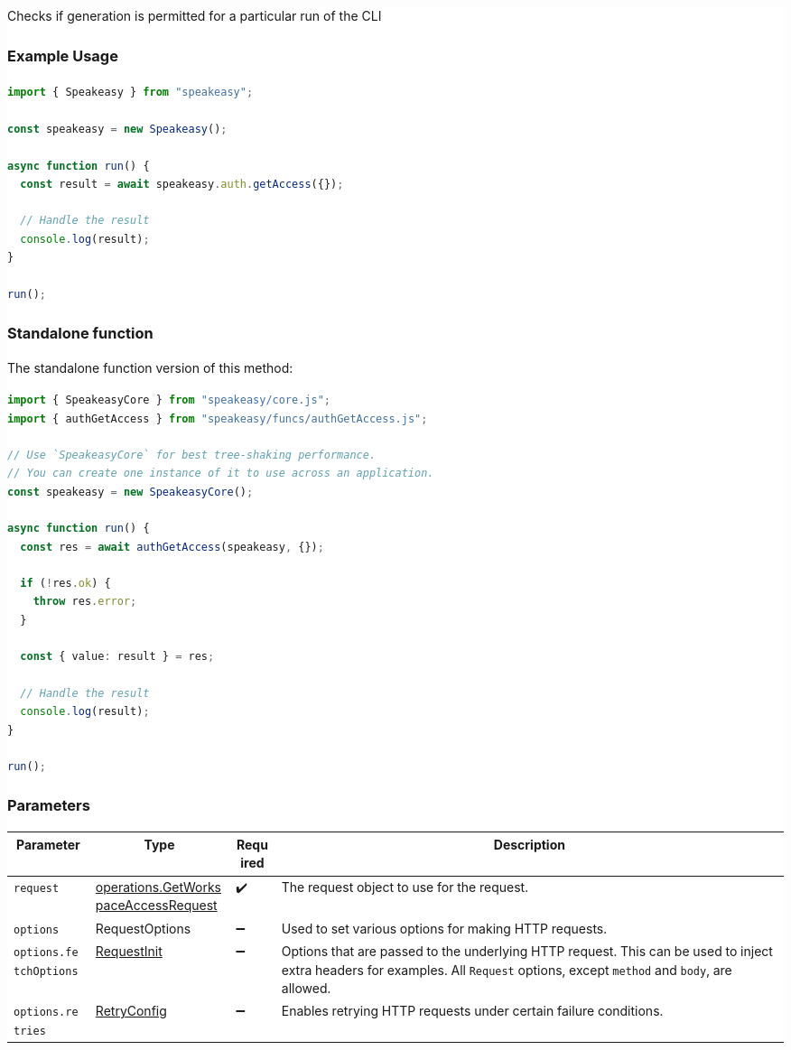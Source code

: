 Checks if generation is permitted for a particular run of the CLI

### Example Usage

```typescript
import { Speakeasy } from "speakeasy";

const speakeasy = new Speakeasy();

async function run() {
  const result = await speakeasy.auth.getAccess({});

  // Handle the result
  console.log(result);
}

run();
```

### Standalone function

The standalone function version of this method:

```typescript
import { SpeakeasyCore } from "speakeasy/core.js";
import { authGetAccess } from "speakeasy/funcs/authGetAccess.js";

// Use `SpeakeasyCore` for best tree-shaking performance.
// You can create one instance of it to use across an application.
const speakeasy = new SpeakeasyCore();

async function run() {
  const res = await authGetAccess(speakeasy, {});

  if (!res.ok) {
    throw res.error;
  }

  const { value: result } = res;

  // Handle the result
  console.log(result);
}

run();
```

### Parameters

| Parameter                                                                                                                                                                      | Type                                                                                                                                                                           | Required                                                                                                                                                                       | Description                                                                                                                                                                    |
| ------------------------------------------------------------------------------------------------------------------------------------------------------------------------------ | ------------------------------------------------------------------------------------------------------------------------------------------------------------------------------ | ------------------------------------------------------------------------------------------------------------------------------------------------------------------------------ | ------------------------------------------------------------------------------------------------------------------------------------------------------------------------------ |
| `request`                                                                                                                                                                      | [operations.GetWorkspaceAccessRequest](../../models/operations/getworkspaceaccessrequest.md)                                                                                   | :heavy_check_mark:                                                                                                                                                             | The request object to use for the request.                                                                                                                                     |
| `options`                                                                                                                                                                      | RequestOptions                                                                                                                                                                 | :heavy_minus_sign:                                                                                                                                                             | Used to set various options for making HTTP requests.                                                                                                                          |
| `options.fetchOptions`                                                                                                                                                         | [RequestInit](https://developer.mozilla.org/en-US/docs/Web/API/Request/Request#options)                                                                                        | :heavy_minus_sign:                                                                                                                                                             | Options that are passed to the underlying HTTP request. This can be used to inject extra headers for examples. All `Request` options, except `method` and `body`, are allowed. |
| `options.retries`                                                                                                                                                              | [RetryConfig](../../lib/utils/retryconfig.md)                                                                                                                                  | :heavy_minus_sign:                                                                                                                                                             | Enables retrying HTTP requests under certain failure conditions.                                                                                                               |
